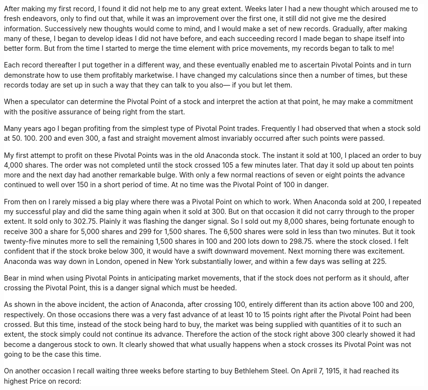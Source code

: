 
After making my first record, I found it did not help me to any great extent. Weeks later I had a new thought which aroused me to fresh endeavors, only to find out that, while it was an improvement over the first one, it still did not give me the desired information. Successively new thoughts would come to mind, and I would make a set of new records. Gradually, after making many of these, I began to develop ideas I did not have before, and each succeeding record I made began to shape itself into better form. But from the time I started to merge the time element with price movements, my records began to talk to me!


Each record thereafter I put together in a different way, and these eventually enabled me to ascertain Pivotal Points and in turn demonstrate how to use them profitably marketwise. I have changed my calculations since then a number of times, but these records today are set up in such a way that they can talk to you also— if you but let them.


When a speculator can determine the Pivotal Point of a stock and interpret the action at that point, he may make a commitment with the positive assurance of being right from the start.


Many years ago I began profiting from the simplest type of Pivotal Point trades. Frequently I had observed that when a stock sold at 50. 100. 200 and even 300, a fast and straight movement almost invariably occurred after such points were passed.


My first attempt to profit on these Pivotal Points was in the old Anaconda stock. The instant it sold at 100, I placed an order to buy 4,000 shares. The order was not completed until the stock crossed 105 a few minutes later. That day it sold up about ten points more and the next day had another remarkable bulge. With only a few normal reactions of seven or eight points the advance continued to well over 150 in a short period of time. At no time was the Pivotal Point of 100 in danger.


From then on I rarely missed a big play where there was a Pivotal Point on which to work. When Anaconda sold at 200, I repeated my successful play and did the same thing again when it sold at 300. But on that occasion it did not carry through to the proper extent. It sold only to 302.75. Plainly it was flashing the danger signal. So I sold out my 8,000 shares, being fortunate enough to receive 300 a share for 5,000 shares and 299 for 1,500 shares. The 6,500 shares were sold in less than two minutes. But it took twenty-five minutes more to sell the remaining 1,500 shares in 100 and 200 lots down to 298.75. where the stock closed. I felt confident that if the stock broke below 300, it would have a swift downward movement. Next morning there was excitement. Anaconda was way down in London, opened in New York substantially lower, and within a few days was selling at 225.


Bear in mind when using Pivotal Points in anticipating market movements, that if the stock does not perform as it should, after crossing the Pivotal Point, this is a danger signal which must be heeded.


As shown in the above incident, the action of Anaconda, after crossing 100, entirely different than its action above 100 and 200, respectively. On those occasions there was a very fast advance of at least 10 to 15 points right after the Pivotal Point had been crossed. But this time, instead of the stock being hard to buy, the market was being supplied with quantities of it to such an extent, the stock simply could not continue its advance. Therefore the action of the stock right above 300 clearly showed it had become a dangerous stock to own. It clearly showed that what usually happens when a stock crosses its Pivotal Point was not going to be the case this time.


On another occasion I recall waiting three weeks before starting to buy Bethlehem Steel. On April 7, 1915, it had reached its highest Price on record:
